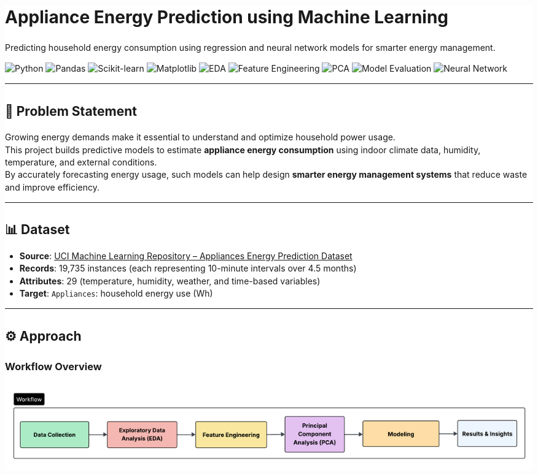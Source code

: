 # Appliance Energy Prediction using Machine Learning  

Predicting household energy consumption using regression and neural network models for smarter energy management.  

![Python](https://img.shields.io/badge/Python-3.9-blue?logo=python)
![Pandas](https://img.shields.io/badge/Data%20Analysis-Pandas-yellowgreen)
![Scikit-learn](https://img.shields.io/badge/Machine%20Learning-Scikit--learn-orange)
![Matplotlib](https://img.shields.io/badge/Visualization-Matplotlib-blueviolet)
![EDA](https://img.shields.io/badge/EDA-brightgreen)
![Feature Engineering](https://img.shields.io/badge/Feature%20Engineering-yellow)
![PCA](https://img.shields.io/badge/PCA-important)
![Model Evaluation](https://img.shields.io/badge/Model%20Evaluation-red)
![Neural Network](https://img.shields.io/badge/Model-Neural%20Network-lightblue)

---

## 🧩 Problem Statement  
Growing energy demands make it essential to understand and optimize household power usage.  
This project builds predictive models to estimate **appliance energy consumption** using indoor climate data, humidity, temperature, and external conditions.  
By accurately forecasting energy usage, such models can help design **smarter energy management systems** that reduce waste and improve efficiency.

---

## 📊 Dataset  
- **Source**: [UCI Machine Learning Repository – Appliances Energy Prediction Dataset](https://archive.ics.uci.edu/ml/datasets/Appliances+energy+prediction)  
- **Records**: 19,735 instances (each representing 10-minute intervals over 4.5 months)  
- **Attributes**: 29 (temperature, humidity, weather, and time-based variables)  
- **Target**: `Appliances`: household energy use (Wh)  

---

## ⚙️ Approach  

### **Workflow Overview**
<img src="visuals/workflow.png" width="900"/>
